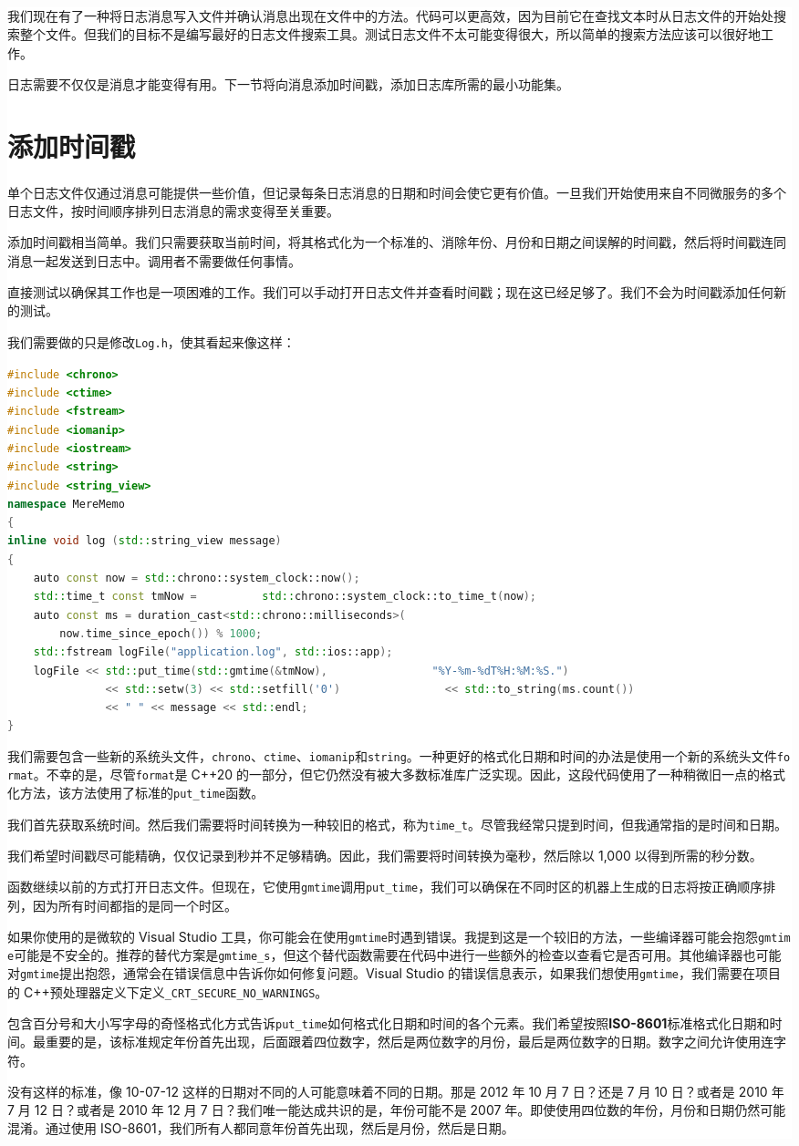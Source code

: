 我们现在有了一种将日志消息写入文件并确认消息出现在文件中的方法。代码可以更高效，因为目前它在查找文本时从日志文件的开始处搜索整个文件。但我们的目标不是编写最好的日志文件搜索工具。测试日志文件不太可能变得很大，所以简单的搜索方法应该可以很好地工作。

日志需要不仅仅是消息才能变得有用。下一节将向消息添加时间戳，添加日志库所需的最小功能集。

# 添加时间戳

单个日志文件仅通过消息可能提供一些价值，但记录每条日志消息的日期和时间会使它更有价值。一旦我们开始使用来自不同微服务的多个日志文件，按时间顺序排列日志消息的需求变得至关重要。

添加时间戳相当简单。我们只需要获取当前时间，将其格式化为一个标准的、消除年份、月份和日期之间误解的时间戳，然后将时间戳连同消息一起发送到日志中。调用者不需要做任何事情。

直接测试以确保其工作也是一项困难的工作。我们可以手动打开日志文件并查看时间戳；现在这已经足够了。我们不会为时间戳添加任何新的测试。

我们需要做的只是修改`Log.h`，使其看起来像这样：

```cpp
#include <chrono>
#include <ctime>
#include <fstream>
#include <iomanip>
#include <iostream>
#include <string>
#include <string_view>
namespace MereMemo
{
inline void log (std::string_view message)
{
    auto const now = std::chrono::system_clock::now();
    std::time_t const tmNow =          std::chrono::system_clock::to_time_t(now);
    auto const ms = duration_cast<std::chrono::milliseconds>(
        now.time_since_epoch()) % 1000;
    std::fstream logFile("application.log", std::ios::app);
    logFile << std::put_time(std::gmtime(&tmNow),                "%Y-%m-%dT%H:%M:%S.")
               << std::setw(3) << std::setfill('0')                << std::to_string(ms.count())
               << " " << message << std::endl;
}
```

我们需要包含一些新的系统头文件，`chrono`、`ctime`、`iomanip`和`string`。一种更好的格式化日期和时间的办法是使用一个新的系统头文件`format`。不幸的是，尽管`format`是 C++20 的一部分，但它仍然没有被大多数标准库广泛实现。因此，这段代码使用了一种稍微旧一点的格式化方法，该方法使用了标准的`put_time`函数。

我们首先获取系统时间。然后我们需要将时间转换为一种较旧的格式，称为`time_t`。尽管我经常只提到时间，但我通常指的是时间和日期。

我们希望时间戳尽可能精确，仅仅记录到秒并不足够精确。因此，我们需要将时间转换为毫秒，然后除以 1,000 以得到所需的秒分数。

函数继续以前的方式打开日志文件。但现在，它使用`gmtime`调用`put_time`，我们可以确保在不同时区的机器上生成的日志将按正确顺序排列，因为所有时间都指的是同一个时区。

如果你使用的是微软的 Visual Studio 工具，你可能会在使用`gmtime`时遇到错误。我提到这是一个较旧的方法，一些编译器可能会抱怨`gmtime`可能是不安全的。推荐的替代方案是`gmtime_s`，但这个替代函数需要在代码中进行一些额外的检查以查看它是否可用。其他编译器也可能对`gmtime`提出抱怨，通常会在错误信息中告诉你如何修复问题。Visual Studio 的错误信息表示，如果我们想使用`gmtime`，我们需要在项目的 C++预处理器定义下定义`_CRT_SECURE_NO_WARNINGS`。

包含百分号和大小写字母的奇怪格式化方式告诉`put_time`如何格式化日期和时间的各个元素。我们希望按照**ISO-8601**标准格式化日期和时间。最重要的是，该标准规定年份首先出现，后面跟着四位数字，然后是两位数字的月份，最后是两位数字的日期。数字之间允许使用连字符。

没有这样的标准，像 10-07-12 这样的日期对不同的人可能意味着不同的日期。那是 2012 年 10 月 7 日？还是 7 月 10 日？或者是 2010 年 7 月 12 日？或者是 2010 年 12 月 7 日？我们唯一能达成共识的是，年份可能不是 2007 年。即使使用四位数的年份，月份和日期仍然可能混淆。通过使用 ISO-8601，我们所有人都同意年份首先出现，然后是月份，然后是日期。
